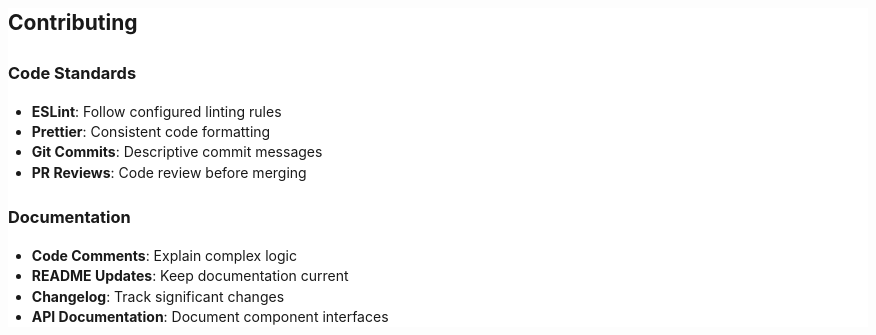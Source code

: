 ## Contributing

### Code Standards

- **ESLint**: Follow configured linting rules
- **Prettier**: Consistent code formatting
- **Git Commits**: Descriptive commit messages
- **PR Reviews**: Code review before merging

### Documentation

- **Code Comments**: Explain complex logic
- **README Updates**: Keep documentation current
- **Changelog**: Track significant changes
- **API Documentation**: Document component interfaces
